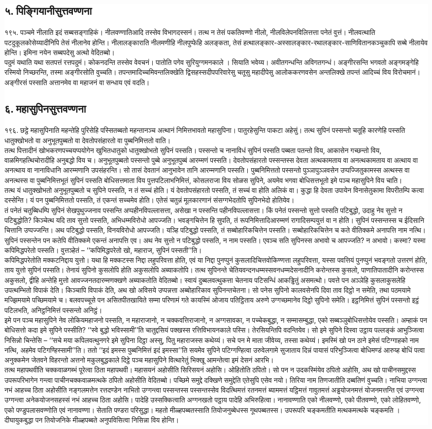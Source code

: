 
## ५. पिङ्गियानीसुत्तवण्णना

१९५. पञ्चमे नीलाति इदं सब्बसङ्गाहिकं। नीलवण्णातिआदि तस्सेव विभागदस्सनं। तत्थ न तेसं पकतिवण्णो नीलो, नीलविलेपनविलित्तत्ता पनेतं वुत्तं। नीलवत्थाति पटदुकूलकोसेय्यादीनिपि तेसं नीलानेव होन्ति। नीलालङ्काराति नीलमणीहि नीलपुप्फेहि अलङ्कता, तेसं हत्थालङ्कार-अस्सालङ्कार-रथालङ्कार-साणिवितानकञ्चुकापि सब्बे नीलायेव होन्ति। इमिना नयेन सब्बपदेसु अत्थो वेदितब्बो।  
पदुमं यथाति यथा सतपत्तं रत्तपदुमं। कोकनदन्ति तस्सेव वेवचनं। पातोति पगेव सुरियुग्गमनकाले । सियाति भवेय्य। अवीतगन्धन्ति अविगतगन्धं। अङ्गीरसन्ति भगवतो अङ्गमङ्गेहि रस्मियो निच्छरन्ति, तस्मा अङ्गीरसोति वुच्चति। तपन्तमादिच्चमिवन्तलिक्खेति द्विसहस्सदीपपरिवारेसु चतूसु महादीपेसु आलोककरणवसेन अन्तलिक्खे तपन्तं आदिच्चं विय विरोचमानं। अङ्गीरसं पस्साति अत्तानमेव वा महाजनं वा सन्धाय एवं वदति।  


## ६. महासुपिनसुत्तवण्णना

१९६. छट्ठे महासुपिनाति महन्तेहि पुरिसेहि पस्सितब्बतो महन्तानञ्च अत्थानं निमित्तभावतो महासुपिना। पातुरहेसुन्ति पाकटा अहेसुं। तत्थ सुपिनं पस्सन्तो चतूहि कारणेहि पस्सति धातुक्खोभतो वा अनुभूतपुब्बतो वा देवतोपसंहारतो वा पुब्बनिमित्ततो वाति।  
तत्थ पित्तादीनं खोभकरणपच्चयप्पयोगेन खुभितधातुको धातुक्खोभतो सुपिनं पस्सति। पस्सन्तो च नानाविधं सुपिनं पस्सति पब्बता पतन्तो विय, आकासेन गच्छन्तो विय, वाळमिगहत्थिचोरादीहि अनुबद्धो विय च। अनुभूतपुब्बतो पस्सन्तो पुब्बे अनुभूतपुब्बं आरम्मणं पस्सति। देवतोपसंहारतो पस्सन्तस्स देवता अत्थकामताय वा अनत्थकामताय वा अत्थाय वा अनत्थाय वा नानाविधानि आरम्मणानि उपसंहरन्ति। सो तासं देवतानं आनुभावेन तानि आरम्मणानि पस्सति। पुब्बनिमित्ततो पस्सन्तो पुञ्ञापुञ्ञवसेन उप्पज्जितुकामस्स अत्थस्स वा अनत्थस्स वा पुब्बनिमित्तभूतं सुपिनं पस्सति बोधिसत्तमाता विय पुत्तपटिलाभनिमित्तं, कोसलराजा विय सोळस सुपिने, अयमेव भगवा बोधिसत्तभूतो इमे पञ्च महासुपिने विय चाति।  
तत्थ यं धातुक्खोभतो अनुभूतपुब्बतो च सुपिने पस्सति, न तं सच्चं होति। यं देवतोपसंहारतो पस्सति, तं सच्चं वा होति अलिकं वा। कुद्धा हि देवता उपायेन विनासेतुकामा विपरीतम्पि कत्वा दस्सेन्ति। यं पन पुब्बनिमित्ततो पस्सति, तं एकन्तं सच्चमेव होति। एतेसं चतुन्नं मूलकारणानं संसग्गभेदतोपि सुपिनभेदो होतियेव।  
तं पनेतं चतुब्बिधम्पि सुपिनं सेखपुथुज्जनाव पस्सन्ति अप्पहीनविपल्लासत्ता, असेखा न पस्सन्ति पहीनविपल्लासत्ता। किं पनेतं पस्सन्तो सुत्तो पस्सति पटिबुद्धो, उदाहु नेव सुत्तो न पटिबुद्धोति? किञ्चेत्थ यदि ताव सुत्तो पस्सति, अभिधम्मविरोधो आपज्जति। भवङ्गचित्तेन हि सुपति, तं रूपनिमित्तादिआरम्मणं रागादिसम्पयुत्तं वा न होति। सुपिनं पस्सन्तस्स च ईदिसानि चित्तानि उप्पज्जन्ति। अथ पटिबुद्धो पस्सति, विनयविरोधो आपज्जति। यञ्हि पटिबुद्धो पस्सति, तं सब्बोहारिकचित्तेन पस्सति। सब्बोहारिकचित्तेन च कते वीतिक्कमे अनापत्ति नाम नत्थि। सुपिनं पस्सन्तेन पन कतेपि वीतिक्कमे एकन्तं अनापत्ति एव। अथ नेव सुत्तो न पटिबुद्धो पस्सति, न नाम पस्सति। एवञ्च सति सुपिनस्स अभावो च आपज्जति? न अभावो। कस्मा? यस्मा कपिमिद्धपरेतो पस्सति। वुत्तञ्हेतं – ‘‘कपिमिद्धपरेतो खो, महाराज, सुपिनं पस्सती’’ति।  
कपिमिद्धपरेतोति मक्कटनिद्दाय युत्तो। यथा हि मक्कटस्स निद्दा लहुपरिवत्ता होति, एवं या निद्दा पुनप्पुनं कुसलादिचित्तवोकिण्णत्ता लहुपरिवत्ता, यस्सा पवत्तियं पुनप्पुनं भवङ्गतो उत्तरणं होति, ताय युत्तो सुपिनं पस्सति। तेनायं सुपिनो कुसलोपि होति अकुसलोपि अब्याकतोपि। तत्थ सुपिनन्ते चेतियवन्दनधम्मस्सवनधम्मदेसनादीनि करोन्तस्स कुसलो, पाणातिपातादीनि करोन्तस्स अकुसलो, द्वीहि अन्तेहि मुत्तो आवज्जनतदारम्मणक्खणे अब्याकतोति वेदितब्बो। स्वायं दुब्बलवत्थुकत्ता चेतनाय पटिसन्धिं आकड्ढितुं असमत्थो। पवत्ते पन अञ्ञेहि कुसलाकुसलेहि उपत्थम्भितो विपाकं देति। किञ्चापि विपाकं देति, अथ खो अविसये उप्पन्नत्ता अब्बोहारिकाव सुपिनन्तचेतना। सो पनेस सुपिनो कालवसेनपि दिवा ताव दिट्ठो न समेति, तथा पठमयामे मज्झिमयामे पच्छिमयामे च। बलवपच्चूसे पन असितपीतखायिते सम्मा परिणामं गते कायस्मिं ओजाय पतिट्ठिताय अरुणे उग्गच्छमानेव दिट्ठो सुपिनो समेति। इट्ठनिमित्तं सुपिनं पस्सन्तो इट्ठं पटिलभति, अनिट्ठनिमित्तं पस्सन्तो अनिट्ठं।  
इमे पन पञ्च महासुपिने नेव लोकियमहाजनो पस्सति, न महाराजानो, न चक्कवत्तिराजानो, न अग्गसावका, न पच्चेकबुद्धा, न सम्मासम्बुद्धा, एको सब्बञ्ञुबोधिसत्तोयेव पस्सति। अम्हाकं पन बोधिसत्तो कदा इमे सुपिने पस्सीति? ‘‘स्वे बुद्धो भविस्सामी’’ति चातुद्दसियं पक्खस्स रत्तिविभायनकाले पस्सि। तेरसियन्तिपि वदन्तियेव। सो इमे सुपिने दिस्वा उट्ठाय पल्लङ्कं आभुञ्जित्वा निसिन्नो चिन्तेसि – ‘‘सचे मया कपिलवत्थुनगरे इमे सुपिना दिट्ठा अस्सु, पितु महाराजस्स कथेय्यं। सचे पन मे माता जीवेय्य, तस्सा कथेय्यं। इमस्मिं खो पन ठाने इमेसं पटिग्गाहको नाम नत्थि, अहमेव पटिगण्हिस्सामी’’ति। ततो ‘‘इदं इमस्स पुब्बनिमित्तं इदं इमस्सा’’ति सयमेव सुपिने पटिग्गण्हित्वा उरुवेलगामे सुजाताय दिन्नं पायासं परिभुञ्जित्वा बोधिमण्डं आरुय्ह बोधिं पत्वा अनुक्कमेन जेतवने विहरन्तो अत्तनो मकुलबुद्धकाले दिट्ठे पञ्च महासुपिने वित्थारेतुं भिक्खू आमन्तेत्वा इमं देसनं आरभि।  
तत्थ महापथवीति चक्कवाळगब्भं पूरेत्वा ठिता महापथवी। महासयनं अहोसीति सिरिसयनं अहोसि। ओहितोति ठपितो। सो पन न उदकस्मिंयेव ठपितो अहोसि, अथ खो पाचीनसमुद्दस्स उपरूपरिभागेन गन्त्वा पाचीनचक्कवाळमत्थके ठपितो अहोसीति वेदितब्बो। पच्छिमे समुद्दे दक्खिणे समुद्देति एतेसुपि एसेव नयो। तिरिया नाम तिणजातीति दब्बतिणं वुच्चति। नाभिया उग्गन्त्वा नभं आहच्च ठिता अहोसीति नङ्गलमत्तेन रत्तदण्डेन नाभितो उग्गन्त्वा पस्सन्तस्स पस्सन्तस्सेव विदत्थिमत्तं रतनमत्तं ब्याममत्तं यट्ठिमत्तं गावुतमत्तं अड्ढयोजनमत्तं योजनमत्तन्ति एवं उग्गन्त्वा उग्गन्त्वा अनेकयोजनसहस्सं नभं आहच्च ठिता अहोसि। पादेहि उस्सक्कित्वाति अग्गनखतो पट्ठाय पादेहि अभिरुहित्वा। नानावण्णाति एको नीलवण्णो, एको पीतवण्णो, एको लोहितवण्णो, एको पण्डुपलासवण्णोति एवं नानावण्णा। सेताति पण्डरा परिसुद्धा। महतो मीळ्हपब्बतस्साति तियोजनुब्बेधस्स गूथपब्बतस्स। उपरूपरि चङ्कमतीति मत्थकमत्थके चङ्कमति । दीघायुकबुद्धा पन तियोजनिके मीळ्हपब्बते अनुपविसित्वा निसिन्ना विय होन्ति।  